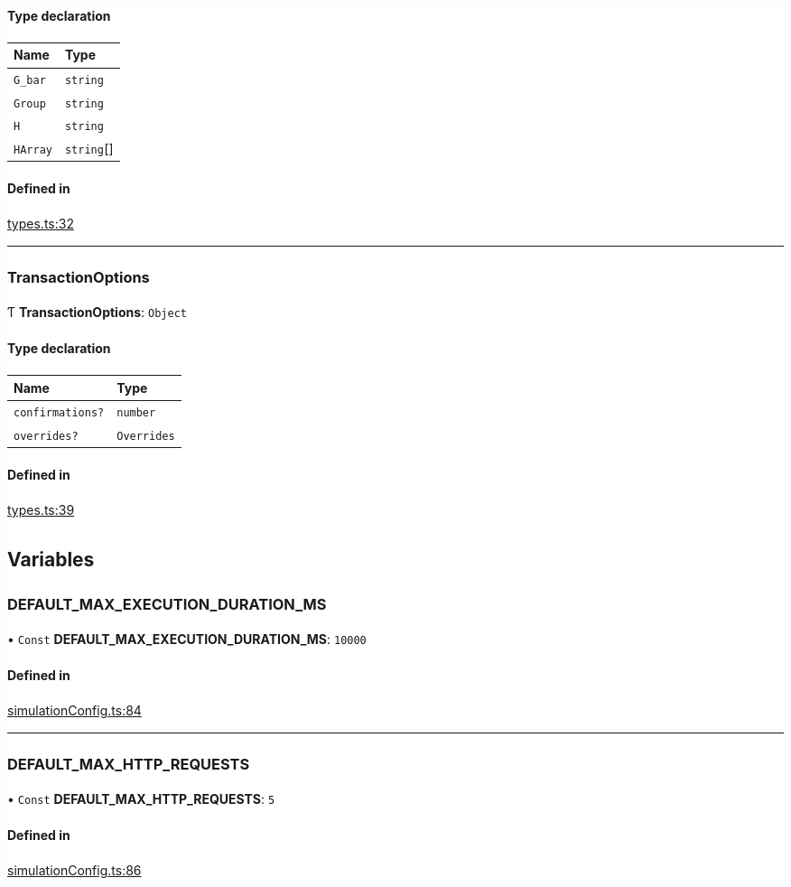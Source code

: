 #### Type declaration

| Name | Type |
| :------ | :------ |
| `G_bar` | `string` |
| `Group` | `string` |
| `H` | `string` |
| `HArray` | `string`[] |

#### Defined in

[types.ts:32](https://github.com/smartcontractkit/functions-toolkit/blob/1164b15/src/types.ts#L32)

___

### TransactionOptions

Ƭ **TransactionOptions**: `Object`

#### Type declaration

| Name | Type |
| :------ | :------ |
| `confirmations?` | `number` |
| `overrides?` | `Overrides` |

#### Defined in

[types.ts:39](https://github.com/smartcontractkit/functions-toolkit/blob/1164b15/src/types.ts#L39)

## Variables

### DEFAULT\_MAX\_EXECUTION\_DURATION\_MS

• `Const` **DEFAULT\_MAX\_EXECUTION\_DURATION\_MS**: ``10000``

#### Defined in

[simulationConfig.ts:84](https://github.com/smartcontractkit/functions-toolkit/blob/1164b15/src/simulationConfig.ts#L84)

___

### DEFAULT\_MAX\_HTTP\_REQUESTS

• `Const` **DEFAULT\_MAX\_HTTP\_REQUESTS**: ``5``

#### Defined in

[simulationConfig.ts:86](https://github.com/smartcontractkit/functions-toolkit/blob/1164b15/src/simulationConfig.ts#L86)

